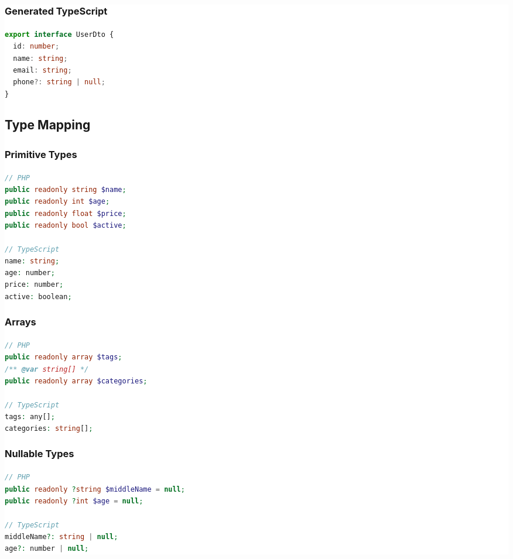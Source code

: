 ### Generated TypeScript

```typescript
export interface UserDto {
  id: number;
  name: string;
  email: string;
  phone?: string | null;
}
```

## Type Mapping

### Primitive Types

```php
// PHP
public readonly string $name;
public readonly int $age;
public readonly float $price;
public readonly bool $active;

// TypeScript
name: string;
age: number;
price: number;
active: boolean;
```

### Arrays

```php
// PHP
public readonly array $tags;
/** @var string[] */
public readonly array $categories;

// TypeScript
tags: any[];
categories: string[];
```

### Nullable Types

```php
// PHP
public readonly ?string $middleName = null;
public readonly ?int $age = null;

// TypeScript
middleName?: string | null;
age?: number | null;
```
